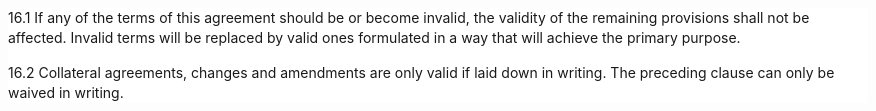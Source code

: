 16.1 If any of the terms of this agreement should be or become invalid, the validity of the remaining provisions shall not be affected. Invalid terms will be replaced by valid ones formulated in a way that will achieve the primary purpose.

16.2 Collateral agreements, changes and amendments are only valid if laid down in writing. The preceding clause can only be waived in writing.

